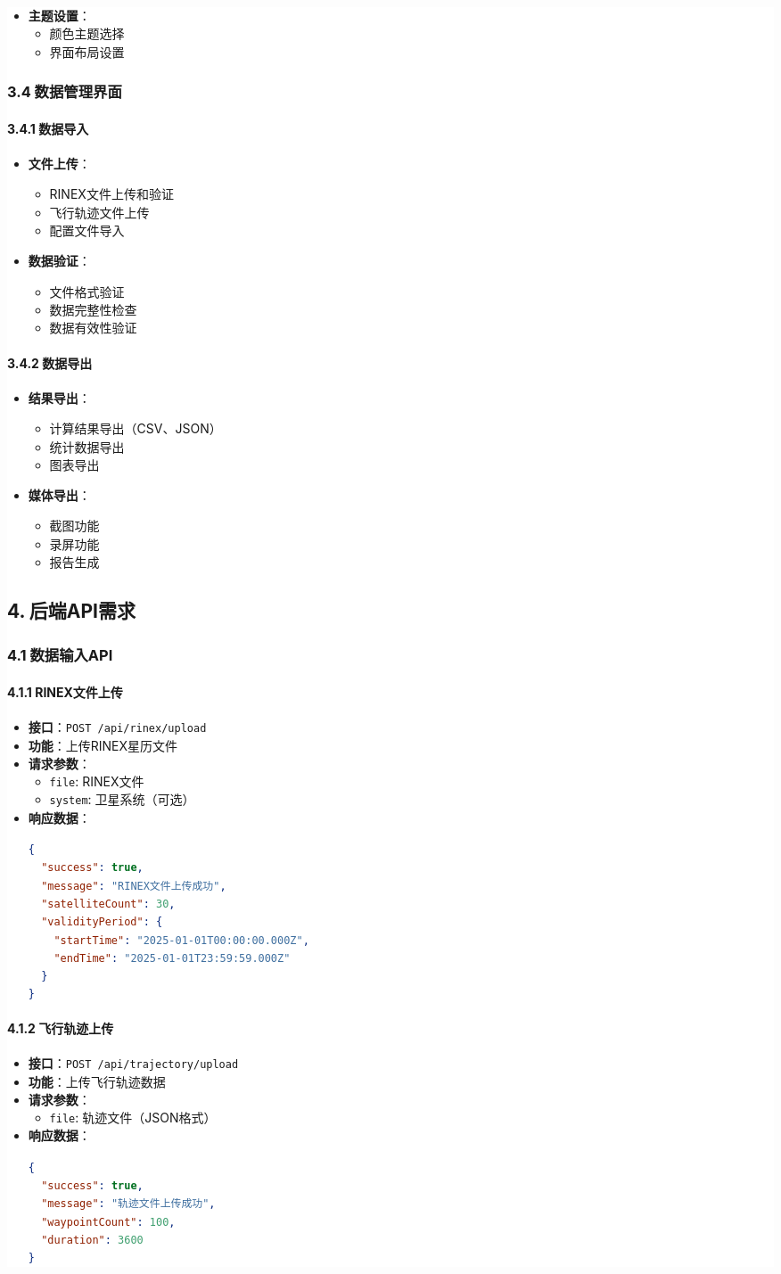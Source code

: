 - **主题设置**：
  - 颜色主题选择
  - 界面布局设置

### 3.4 数据管理界面

#### 3.4.1 数据导入
- **文件上传**：
  - RINEX文件上传和验证
  - 飞行轨迹文件上传
  - 配置文件导入

- **数据验证**：
  - 文件格式验证
  - 数据完整性检查
  - 数据有效性验证

#### 3.4.2 数据导出
- **结果导出**：
  - 计算结果导出（CSV、JSON）
  - 统计数据导出
  - 图表导出

- **媒体导出**：
  - 截图功能
  - 录屏功能
  - 报告生成

## 4. 后端API需求

### 4.1 数据输入API

#### 4.1.1 RINEX文件上传
- **接口**：`POST /api/rinex/upload`
- **功能**：上传RINEX星历文件
- **请求参数**：
  - `file`: RINEX文件
  - `system`: 卫星系统（可选）
- **响应数据**：
  ```json
  {
    "success": true,
    "message": "RINEX文件上传成功",
    "satelliteCount": 30,
    "validityPeriod": {
      "startTime": "2025-01-01T00:00:00.000Z",
      "endTime": "2025-01-01T23:59:59.000Z"
    }
  }
  ```

#### 4.1.2 飞行轨迹上传
- **接口**：`POST /api/trajectory/upload`
- **功能**：上传飞行轨迹数据
- **请求参数**：
  - `file`: 轨迹文件（JSON格式）
- **响应数据**：
  ```json
  {
    "success": true,
    "message": "轨迹文件上传成功",
    "waypointCount": 100,
    "duration": 3600
  }
  ```
